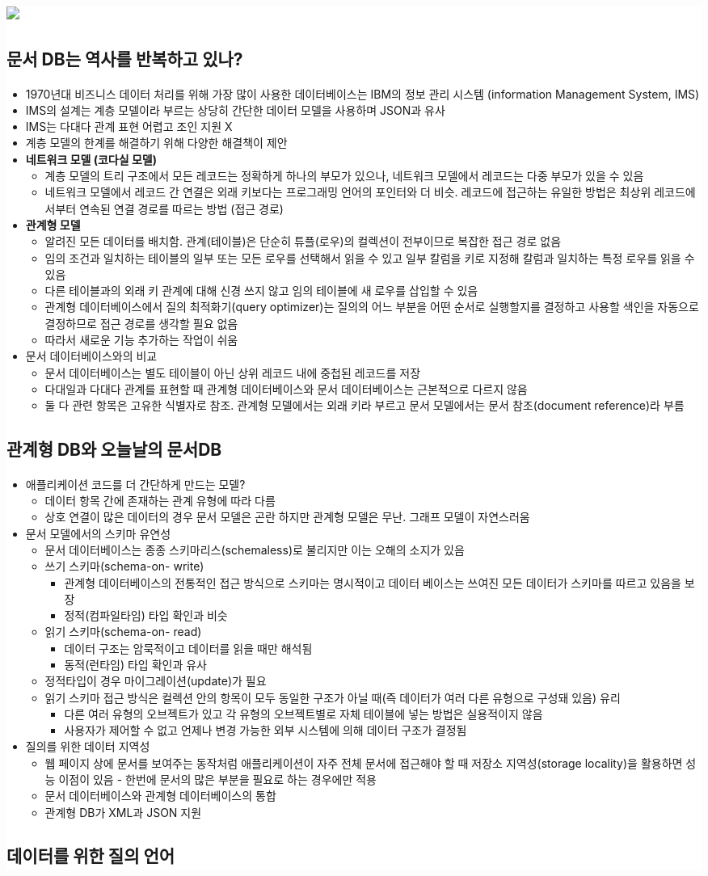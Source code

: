 ![](/img/part1/2.3.png)

## 문서 DB는 역사를 반복하고 있나?

- 1970년대 비즈니스 데이터 처리를 위해 가장 많이 사용한 데이터베이스는 IBM의 정보 관리 시스템 (information Management System, IMS)
- IMS의 설계는 계층 모델이라 부르는 상당히 간단한 데이터 모델을 사용하며 JSON과 유사
- IMS는 다대다 관계 표현 어렵고 조인 지원 X
- 계층 모델의 한계를 해결하기 위해 다양한 해결책이 제안
- **네트워크 모델 (코다실 모델)**
    - 계층 모델의 트리 구조에서 모든 레코드는 정확하게 하나의 부모가 있으나, 네트워크 모델에서 레코드는 다중 부모가 있을 수 있음
    - 네트워크 모델에서 레코드 간 연결은 외래 키보다는 프로그래밍 언어의 포인터와 더 비슷. 레코드에 접근하는 유일한 방법은 최상위 레코드에서부터 연속된 연결 경로를 따르는 방법 (접근 경로)
- **관계형 모델**
    - 알려진 모든 데이터를 배치함. 관계(테이블)은 단순히 튜플(로우)의 컬렉션이 전부이므로 복잡한 접근 경로 없음
    - 임의 조건과 일치하는 테이블의 일부 또는 모든 로우를 선택해서 읽을 수 있고 일부 칼럼을 키로 지정해 칼럼과 일치하는 특정 로우를 읽을 수 있음
    - 다른 테이블과의 외래 키 관계에 대해 신경 쓰지 않고 임의 테이블에 새 로우를 삽입할 수 있음
    - 관계형 데이터베이스에서 질의 최적화기(query optimizer)는 질의의 어느 부분을 어떤 순서로 실행할지를 결정하고 사용할 색인을 자동으로 결정하므로 접근 경로를 생각할 필요 없음
    - 따라서 새로운 기능 추가하는 작업이 쉬움
- 문서 데이터베이스와의 비교
    - 문서 데이터베이스는 별도 테이블이 아닌 상위 레코드 내에 중첩된 레코드를 저장
    - 다대일과 다대다 관계를 표현할 때 관계형 데이터베이스와 문서 데이터베이스는 근본적으로 다르지 않음
    - 둘 다 관련 항목은 고유한 식별자로 참조. 관계형 모델에서는 외래 키라 부르고 문서 모델에서는 문서 참조(document reference)라 부름

## 관계형 DB와 오늘날의 문서DB

- 애플리케이션 코드를 더 간단하게 만드는 모델?
    - 데이터 항목 간에 존재하는 관계 유형에 따라 다름
    - 상호 연결이 많은 데이터의 경우 문서 모델은 곤란 하지만 관계형 모델은 무난. 그래프 모델이 자연스러움
- 문서 모델에서의 스키마 유연성
    - 문서 데이터베이스는 종종 스키마리스(schemaless)로 불리지만 이는 오해의 소지가 있음
    - 쓰기 스키마(schema-on- write)
        - 관계형 데이터베이스의 전통적인 접근 방식으로 스키마는 명시적이고 데이터 베이스는 쓰여진 모든 데이터가 스키마를 따르고 있음을 보장
        - 정적(컴파일타임) 타입 확인과 비슷
    - 읽기 스키마(schema-on- read)
        - 데이터 구조는 암묵적이고 데이터를 읽을 때만 해석됨
        - 동적(런타임) 타입 확인과 유사
    - 정적타입이 경우 마이그레이션(update)가 필요
    - 읽기 스키마 접근 방식은 컬렉션 안의 항목이 모두 동일한 구조가 아닐 때(즉 데이터가 여러 다른 유형으로 구성돼 있음) 유리
        - 다른 여러 유형의 오브젝트가 있고 각 유형의 오브젝트별로 자체 테이블에 넣는 방법은 실용적이지 않음
        - 사용자가 제어할 수 없고 언제나 변경 가능한 외부 시스템에 의해 데이터 구조가 결정됨
- 질의를 위한 데이터 지역성
    - 웹 페이지 상에 문서를 보여주는 동작처럼 애플리케이션이 자주 전체 문서에 접근해야 할 때 저장소 지역성(storage locality)을 활용하면 성능 이점이 있음 - 한번에 문서의 많은 부분을 필요로
      하는 경우에만 적용
    - 문서 데이터베이스와 관계형 데이터베이스의 통합
    - 관계형 DB가 XML과 JSON 지원

## 데이터를 위한 질의 언어
